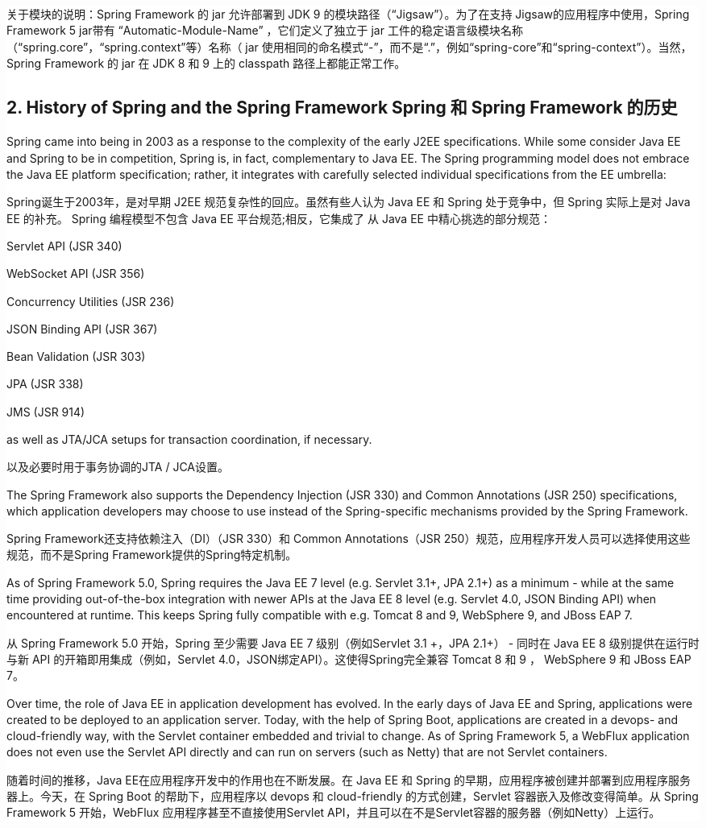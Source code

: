 关于模块的说明：Spring Framework 的 jar 允许部署到 JDK 9 的模块路径（“Jigsaw”）。为了在支持 Jigsaw的应用程序中使用，Spring Framework 5 jar带有 “Automatic-Module-Name” ，它们定义了独立于 jar 工件的稳定语言级模块名称（“spring.core”，“spring.context”等）名称（ jar 使用相同的命名模式“-”，而不是“.”，例如“spring-core”和“spring-context”）。当然，Spring Framework 的 jar 在 JDK 8 和 9 上的 classpath 路径上都能正常工作。  


## 2. History of Spring and the Spring Framework Spring 和 Spring Framework 的历史

Spring came into being in 2003 as a response to the complexity of the early J2EE specifications. While some consider Java EE and Spring to be in competition, Spring is, in fact, complementary to Java EE. The Spring programming model does not embrace the Java EE platform specification; rather, it integrates with carefully selected individual specifications from the EE umbrella:  

Spring诞生于2003年，是对早期 J2EE 规范复杂性的回应。虽然有些人认为 Java EE 和 Spring 处于竞争中，但 Spring 实际上是对 Java EE 的补充。 Spring 编程模型不包含 Java EE 平台规范;相反，它集成了 从 Java EE 中精心挑选的部分规范：  

Servlet API (JSR 340)

WebSocket API (JSR 356)

Concurrency Utilities (JSR 236)

JSON Binding API (JSR 367)

Bean Validation (JSR 303)

JPA (JSR 338)

JMS (JSR 914)

as well as JTA/JCA setups for transaction coordination, if necessary.

以及必要时用于事务协调的JTA / JCA设置。

The Spring Framework also supports the Dependency Injection (JSR 330) and Common Annotations (JSR 250) specifications, which application developers may choose to use instead of the Spring-specific mechanisms provided by the Spring Framework.

Spring Framework还支持依赖注入（DI）（JSR 330）和 Common Annotations（JSR 250）规范，应用程序开发人员可以选择使用这些规范，而不是Spring Framework提供的Spring特定机制。

As of Spring Framework 5.0, Spring requires the Java EE 7 level (e.g. Servlet 3.1+, JPA 2.1+) as a minimum - while at the same time providing out-of-the-box integration with newer APIs at the Java EE 8 level (e.g. Servlet 4.0, JSON Binding API) when encountered at runtime. This keeps Spring fully compatible with e.g. Tomcat 8 and 9, WebSphere 9, and JBoss EAP 7.

从 Spring Framework 5.0 开始，Spring 至少需要 Java EE 7 级别（例如Servlet 3.1 +，JPA 2.1+） - 同时在 Java EE 8 级别提供在运行时与新 API 的开箱即用集成（例如，Servlet 4.0，JSON绑定API）。这使得Spring完全兼容 Tomcat 8 和 9 ， WebSphere 9 和 JBoss EAP 7。

Over time, the role of Java EE in application development has evolved. In the early days of Java EE and Spring, applications were created to be deployed to an application server. Today, with the help of Spring Boot, applications are created in a devops- and cloud-friendly way, with the Servlet container embedded and trivial to change. As of Spring Framework 5, a WebFlux application does not even use the Servlet API directly and can run on servers (such as Netty) that are not Servlet containers.

随着时间的推移，Java EE在应用程序开发中的作用也在不断发展。在 Java EE 和 Spring 的早期，应用程序被创建并部署到应用程序服务器上。今天，在 Spring Boot 的帮助下，应用程序以 devops 和 cloud-friendly 的方式创建，Servlet 容器嵌入及修改变得简单。从 Spring Framework 5 开始，WebFlux 应用程序甚至不直接使用Servlet API，并且可以在不是Servlet容器的服务器（例如Netty）上运行。

